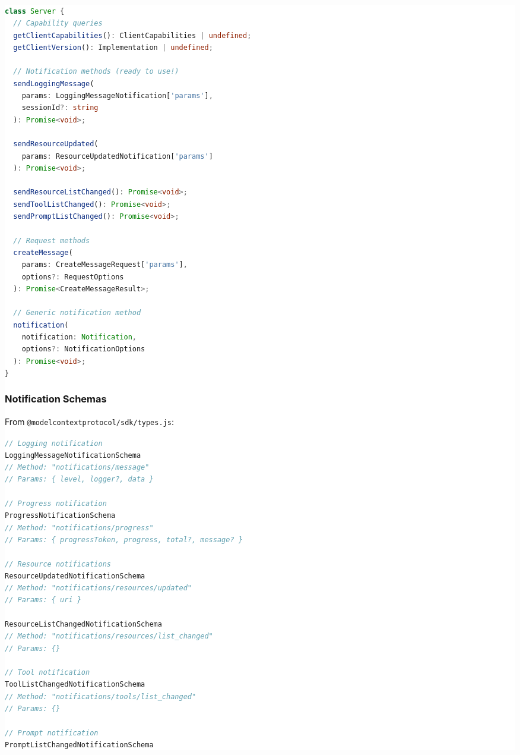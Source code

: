 ```typescript
class Server {
  // Capability queries
  getClientCapabilities(): ClientCapabilities | undefined;
  getClientVersion(): Implementation | undefined;

  // Notification methods (ready to use!)
  sendLoggingMessage(
    params: LoggingMessageNotification['params'],
    sessionId?: string
  ): Promise<void>;

  sendResourceUpdated(
    params: ResourceUpdatedNotification['params']
  ): Promise<void>;

  sendResourceListChanged(): Promise<void>;
  sendToolListChanged(): Promise<void>;
  sendPromptListChanged(): Promise<void>;

  // Request methods
  createMessage(
    params: CreateMessageRequest['params'],
    options?: RequestOptions
  ): Promise<CreateMessageResult>;

  // Generic notification method
  notification(
    notification: Notification,
    options?: NotificationOptions
  ): Promise<void>;
}
```

### Notification Schemas

From `@modelcontextprotocol/sdk/types.js`:

```typescript
// Logging notification
LoggingMessageNotificationSchema
// Method: "notifications/message"
// Params: { level, logger?, data }

// Progress notification
ProgressNotificationSchema
// Method: "notifications/progress"
// Params: { progressToken, progress, total?, message? }

// Resource notifications
ResourceUpdatedNotificationSchema
// Method: "notifications/resources/updated"
// Params: { uri }

ResourceListChangedNotificationSchema
// Method: "notifications/resources/list_changed"
// Params: {}

// Tool notification
ToolListChangedNotificationSchema
// Method: "notifications/tools/list_changed"
// Params: {}

// Prompt notification
PromptListChangedNotificationSchema
```